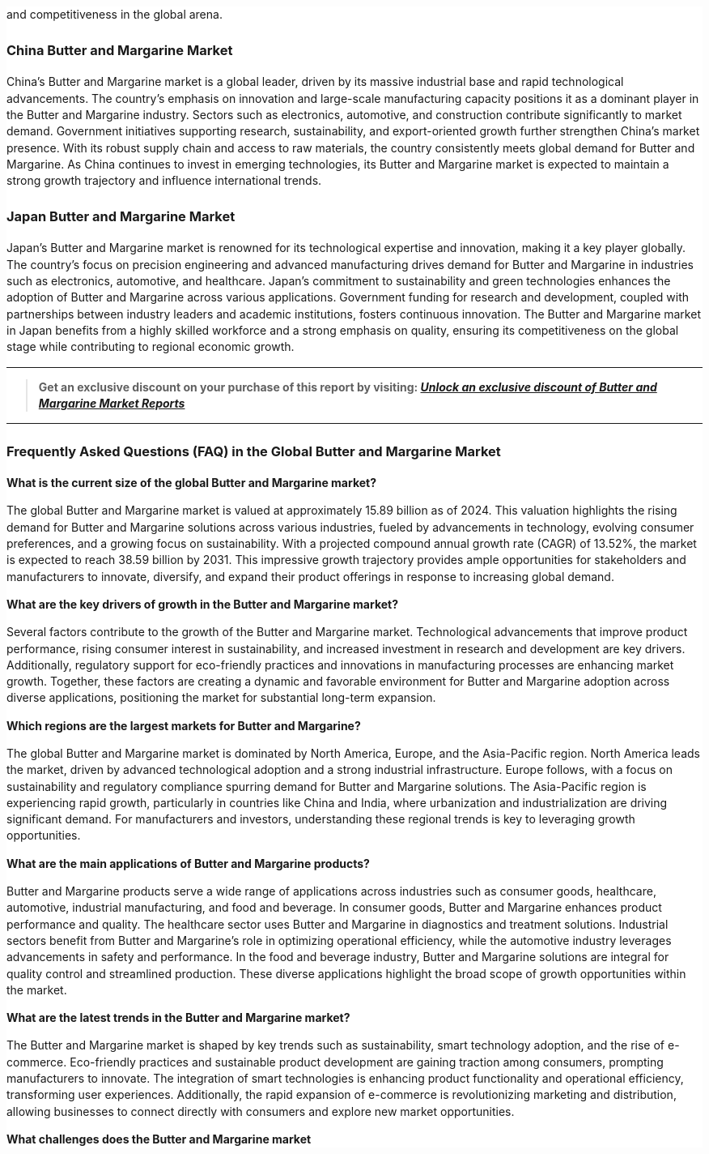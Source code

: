 and competitiveness in the global arena.</p><h3>China Butter and Margarine Market</h3><p>China&rsquo;s Butter and Margarine market is a global leader, driven by its massive industrial base and rapid technological advancements. The country&rsquo;s emphasis on innovation and large-scale manufacturing capacity positions it as a dominant player in the Butter and Margarine industry. Sectors such as electronics, automotive, and construction contribute significantly to market demand. Government initiatives supporting research, sustainability, and export-oriented growth further strengthen China&rsquo;s market presence. With its robust supply chain and access to raw materials, the country consistently meets global demand for Butter and Margarine. As China continues to invest in emerging technologies, its Butter and Margarine market is expected to maintain a strong growth trajectory and influence international trends.</p><h3>Japan Butter and Margarine Market</h3><p>Japan&rsquo;s Butter and Margarine market is renowned for its technological expertise and innovation, making it a key player globally. The country&rsquo;s focus on precision engineering and advanced manufacturing drives demand for Butter and Margarine in industries such as electronics, automotive, and healthcare. Japan&rsquo;s commitment to sustainability and green technologies enhances the adoption of Butter and Margarine across various applications. Government funding for research and development, coupled with partnerships between industry leaders and academic institutions, fosters continuous innovation. The Butter and Margarine market in Japan benefits from a highly skilled workforce and a strong emphasis on quality, ensuring its competitiveness on the global stage while contributing to regional economic growth.</p><hr /><blockquote><p><strong>Get an exclusive discount on your purchase of this report by visiting: <em><a href="://marketresearchpulse.com/ask-for-discount/114394?utm_source=Github&amp;utm_medium=027">Unlock an exclusive discount of Butter and Margarine Market Reports</a></em>&nbsp;</strong></p></blockquote><hr /><h3>Frequently Asked Questions (FAQ) in the Global Butter and Margarine Market</h3><p><strong>What is the current size of the global Butter and Margarine market?</strong></p><p>The global Butter and Margarine market is valued at approximately 15.89 billion as of 2024. This valuation highlights the rising demand for Butter and Margarine solutions across various industries, fueled by advancements in technology, evolving consumer preferences, and a growing focus on sustainability. With a projected compound annual growth rate (CAGR) of 13.52%, the market is expected to reach 38.59 billion by 2031. This impressive growth trajectory provides ample opportunities for stakeholders and manufacturers to innovate, diversify, and expand their product offerings in response to increasing global demand.</p><p><strong>What are the key drivers of growth in the Butter and Margarine market?</strong></p><p>Several factors contribute to the growth of the Butter and Margarine market. Technological advancements that improve product performance, rising consumer interest in sustainability, and increased investment in research and development are key drivers. Additionally, regulatory support for eco-friendly practices and innovations in manufacturing processes are enhancing market growth. Together, these factors are creating a dynamic and favorable environment for Butter and Margarine adoption across diverse applications, positioning the market for substantial long-term expansion.</p><p><strong>Which regions are the largest markets for Butter and Margarine?</strong></p><p>The global Butter and Margarine market is dominated by North America, Europe, and the Asia-Pacific region. North America leads the market, driven by advanced technological adoption and a strong industrial infrastructure. Europe follows, with a focus on sustainability and regulatory compliance spurring demand for Butter and Margarine solutions. The Asia-Pacific region is experiencing rapid growth, particularly in countries like China and India, where urbanization and industrialization are driving significant demand. For manufacturers and investors, understanding these regional trends is key to leveraging growth opportunities.</p><p><strong>What are the main applications of Butter and Margarine products?</strong></p><p>Butter and Margarine products serve a wide range of applications across industries such as consumer goods, healthcare, automotive, industrial manufacturing, and food and beverage. In consumer goods, Butter and Margarine enhances product performance and quality. The healthcare sector uses Butter and Margarine in diagnostics and treatment solutions. Industrial sectors benefit from Butter and Margarine&rsquo;s role in optimizing operational efficiency, while the automotive industry leverages advancements in safety and performance. In the food and beverage industry, Butter and Margarine solutions are integral for quality control and streamlined production. These diverse applications highlight the broad scope of growth opportunities within the market.</p><p><strong>What are the latest trends in the Butter and Margarine market?</strong></p><p>The Butter and Margarine market is shaped by key trends such as sustainability, smart technology adoption, and the rise of e-commerce. Eco-friendly practices and sustainable product development are gaining traction among consumers, prompting manufacturers to innovate. The integration of smart technologies is enhancing product functionality and operational efficiency, transforming user experiences. Additionally, the rapid expansion of e-commerce is revolutionizing marketing and distribution, allowing businesses to connect directly with consumers and explore new market opportunities.</p><p><strong>What challenges does the Butter and Margarine market